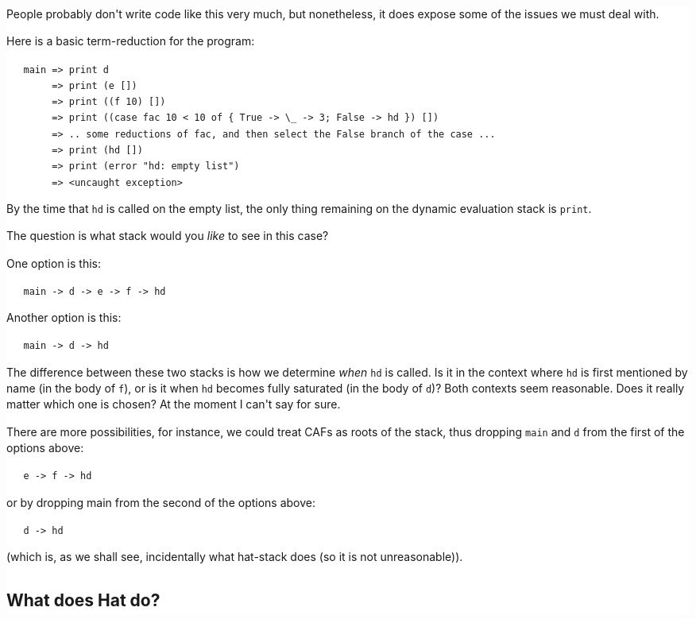 
People probably don't write code like this very much, but nonetheless, it does expose some of the issues we must deal with.


Here is a basic term-reduction for the program:

```wiki
   main => print d
        => print (e [])
        => print ((f 10) [])
        => print ((case fac 10 < 10 of { True -> \_ -> 3; False -> hd }) [])
        => .. some reductions of fac, and then select the False branch of the case ...
        => print (hd [])
        => print (error "hd: empty list")
        => <uncaught exception>
```


By the time that `hd` is called on the empty list, the only thing remaining on the dynamic evaluation stack is `print`.


The question is what stack would you *like* to see in this case?


One option is this:

```wiki
   main -> d -> e -> f -> hd
```


Another option is this:

```wiki
   main -> d -> hd
```


The difference between these two stacks is how we determine *when* `hd` is called. Is it in the context where `hd` is first mentioned by name (in the body of `f`), or is it when `hd` becomes fully saturated (in the body of `d`)? Both contexts seem reasonable. Does it really matter which one is chosen? At the moment I can't say for sure.



There are more possibilities, for instance, we could treat CAFs as roots of the stack, thus dropping `main` and `d` from the first of the options above:

```wiki
   e -> f -> hd
```


or by dropping main from the second of the options above:

```wiki
   d -> hd
```


(which is, as we shall see, incidentally what hat-stack does (so it is not unreasonable)).

## What does Hat do?
